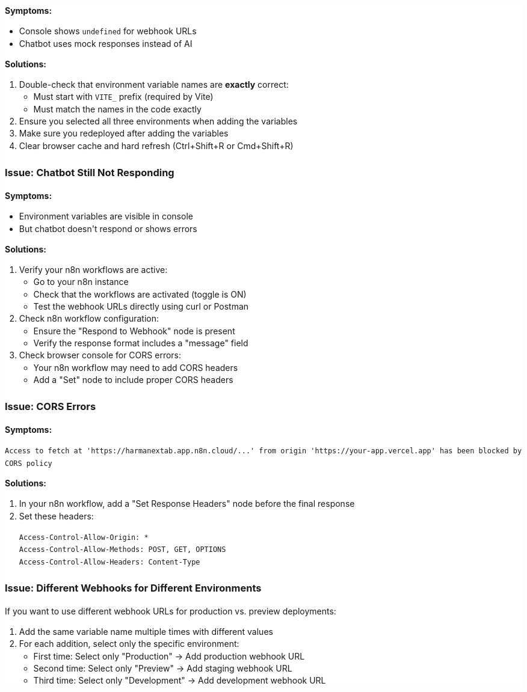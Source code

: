 **Symptoms:**
- Console shows `undefined` for webhook URLs
- Chatbot uses mock responses instead of AI

**Solutions:**
1. Double-check that environment variable names are **exactly** correct:
   - Must start with `VITE_` prefix (required by Vite)
   - Must match the names in the code exactly
2. Ensure you selected all three environments when adding the variables
3. Make sure you redeployed after adding the variables
4. Clear browser cache and hard refresh (Ctrl+Shift+R or Cmd+Shift+R)

### Issue: Chatbot Still Not Responding

**Symptoms:**
- Environment variables are visible in console
- But chatbot doesn't respond or shows errors

**Solutions:**
1. Verify your n8n workflows are active:
   - Go to your n8n instance
   - Check that the workflows are activated (toggle is ON)
   - Test the webhook URLs directly using curl or Postman
2. Check n8n workflow configuration:
   - Ensure the "Respond to Webhook" node is present
   - Verify the response format includes a "message" field
3. Check browser console for CORS errors:
   - Your n8n workflow may need to add CORS headers
   - Add a "Set" node to include proper CORS headers

### Issue: CORS Errors

**Symptoms:**
```
Access to fetch at 'https://harmanextab.app.n8n.cloud/...' from origin 'https://your-app.vercel.app' has been blocked by CORS policy
```

**Solutions:**
1. In your n8n workflow, add a "Set Response Headers" node before the final response
2. Set these headers:
   ```
   Access-Control-Allow-Origin: *
   Access-Control-Allow-Methods: POST, GET, OPTIONS
   Access-Control-Allow-Headers: Content-Type
   ```

### Issue: Different Webhooks for Different Environments

If you want to use different webhook URLs for production vs. preview deployments:

1. Add the same variable name multiple times with different values
2. For each addition, select only the specific environment:
   - First time: Select only "Production" → Add production webhook URL
   - Second time: Select only "Preview" → Add staging webhook URL
   - Third time: Select only "Development" → Add development webhook URL
